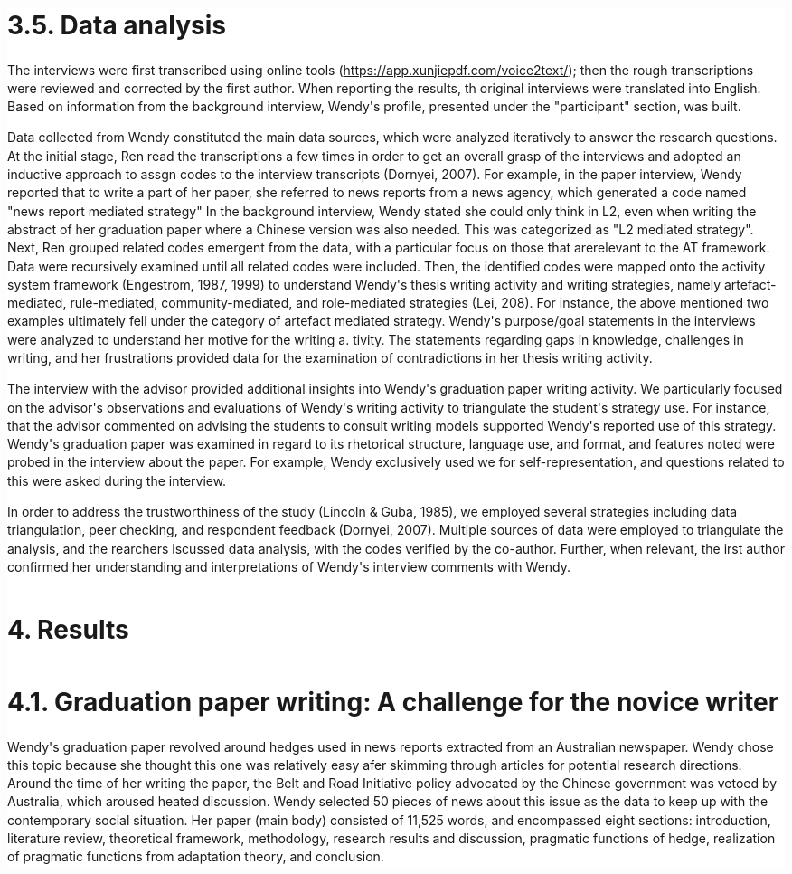 # 3.5. Data analysis

The interviews were first transcribed using online tools (https://app.xunjiepdf.com/voice2text/); then the rough transcriptions were reviewed and corrected by the first author. When reporting the results, th original interviews were translated into English. Based on information from the background interview, Wendy's profile, presented under the "participant" section, was built.

Data collected from Wendy constituted the main data sources, which were analyzed iteratively to answer the research questions. At the initial stage, Ren read the transcriptions a few times in order to get an overall grasp of the interviews and adopted an inductive approach to assgn codes to the interview transcripts (Dornyei, 2007). For example, in the paper interview, Wendy reported that to write a part of her paper, she referred to news reports from a news agency, which generated a code named "news report mediated strategy" In the background interview, Wendy stated she could only think in L2, even when writing the abstract of her graduation paper where a Chinese version was also needed. This was categorized as "L2 mediated strategy". Next, Ren grouped related codes emergent from the data, with a particular focus on those that arerelevant to the AT framework. Data were recursively examined until all related codes were included. Then, the identified codes were mapped onto the activity system framework (Engestrom, 1987, 1999) to understand Wendy's thesis writing activity and writing strategies, namely artefact-mediated, rule-mediated, community-mediated, and role-mediated strategies (Lei, 208). For instance, the above mentioned two examples ultimately fell under the category of artefact mediated strategy. Wendy's purpose/goal statements in the interviews were analyzed to understand her motive for the writing a. tivity. The statements regarding gaps in knowledge, challenges in writing, and her frustrations provided data for the examination of contradictions in her thesis writing activity.

The interview with the advisor provided additional insights into Wendy's graduation paper writing activity. We particularly focused on the advisor's observations and evaluations of Wendy's writing activity to triangulate the student's strategy use. For instance, that the advisor commented on advising the students to consult writing models supported Wendy's reported use of this strategy. Wendy's graduation paper was examined in regard to its rhetorical structure, language use, and format, and features noted were probed in the interview about the paper. For example, Wendy exclusively used we for self-representation, and questions related to this were asked during the interview.

In order to address the trustworthiness of the study (Lincoln & Guba, 1985), we employed several strategies including data triangulation, peer checking, and respondent feedback (Dornyei, 2007). Multiple sources of data were employed to triangulate the analysis, and the rearchers iscussed data analysis, with the codes verified by the co-author. Further, when relevant, the irst author confirmed her understanding and interpretations of Wendy's interview comments with Wendy.

# 4. Results

# 4.1. Graduation paper writing: A challenge for the novice writer

Wendy's graduation paper revolved around hedges used in news reports extracted from an Australian newspaper. Wendy chose this topic because she thought this one was relatively easy afer skimming through articles for potential research directions. Around the time of her writing the paper, the Belt and Road Initiative policy advocated by the Chinese government was vetoed by Australia, which aroused heated discussion. Wendy selected 50 pieces of news about this issue as the data to keep up with the contemporary social situation. Her paper (main body) consisted of 11,525 words, and encompassed eight sections: introduction, literature review, theoretical framework, methodology, research results and discussion, pragmatic functions of hedge, realization of pragmatic functions from adaptation theory, and conclusion.
